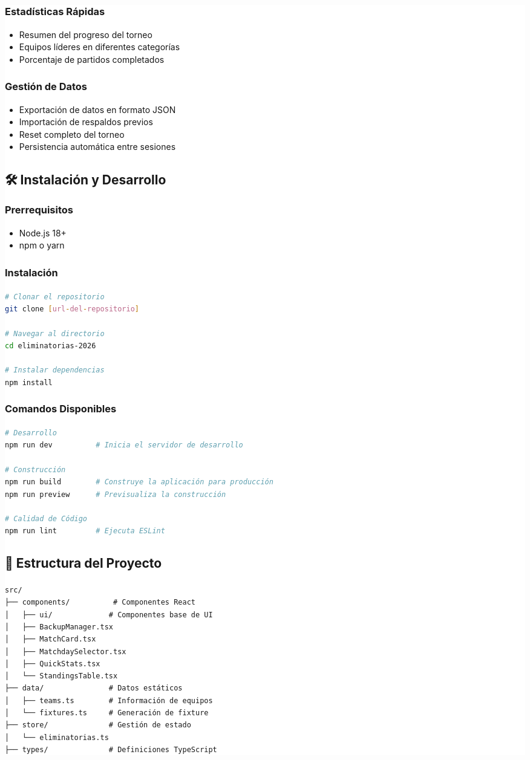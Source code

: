 ### Estadísticas Rápidas

- Resumen del progreso del torneo
- Equipos líderes en diferentes categorías
- Porcentaje de partidos completados

### Gestión de Datos

- Exportación de datos en formato JSON
- Importación de respaldos previos
- Reset completo del torneo
- Persistencia automática entre sesiones

## 🛠️ Instalación y Desarrollo

### Prerrequisitos

- Node.js 18+
- npm o yarn

### Instalación

```bash
# Clonar el repositorio
git clone [url-del-repositorio]

# Navegar al directorio
cd eliminatorias-2026

# Instalar dependencias
npm install
```

### Comandos Disponibles

```bash
# Desarrollo
npm run dev          # Inicia el servidor de desarrollo

# Construcción
npm run build        # Construye la aplicación para producción
npm run preview      # Previsualiza la construcción

# Calidad de Código
npm run lint         # Ejecuta ESLint
```

## 📁 Estructura del Proyecto

```
src/
├── components/          # Componentes React
│   ├── ui/             # Componentes base de UI
│   ├── BackupManager.tsx
│   ├── MatchCard.tsx
│   ├── MatchdaySelector.tsx
│   ├── QuickStats.tsx
│   └── StandingsTable.tsx
├── data/               # Datos estáticos
│   ├── teams.ts        # Información de equipos
│   └── fixtures.ts     # Generación de fixture
├── store/              # Gestión de estado
│   └── eliminatorias.ts
├── types/              # Definiciones TypeScript
```